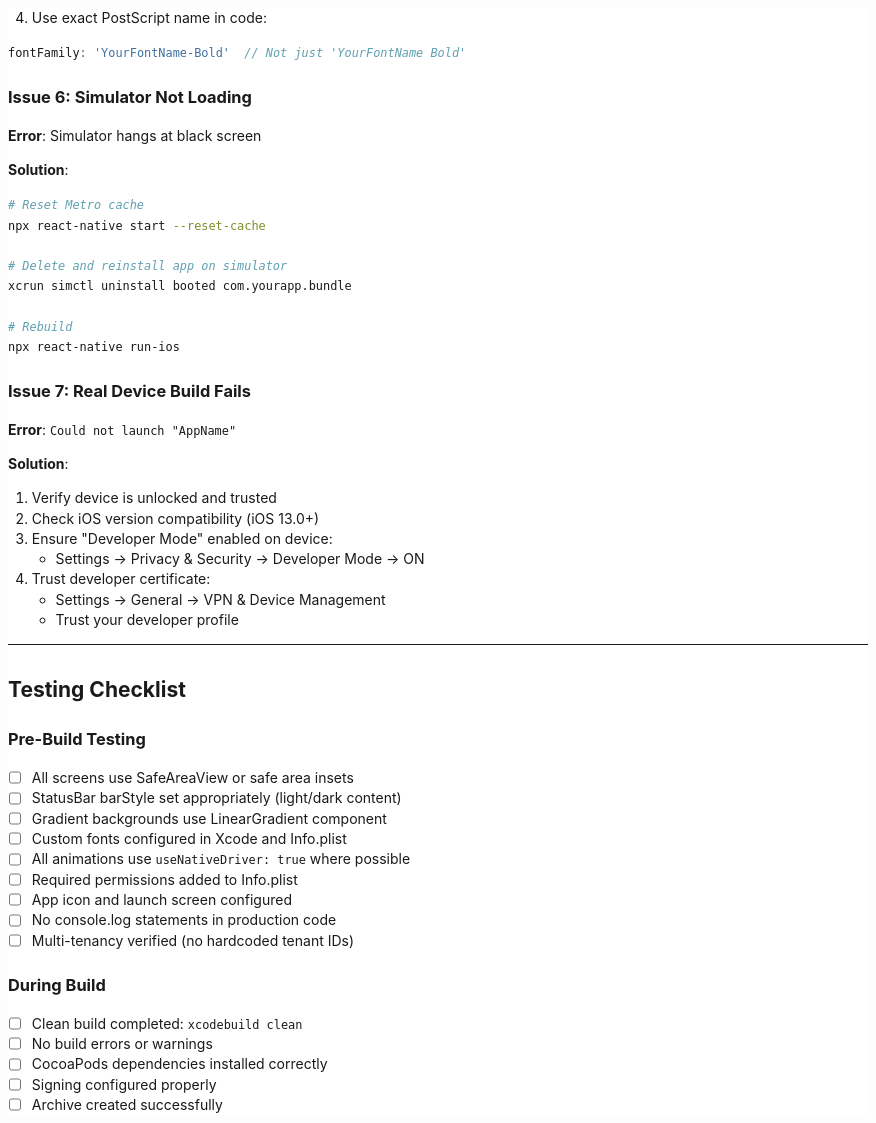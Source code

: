 4. Use exact PostScript name in code:
```typescript
fontFamily: 'YourFontName-Bold'  // Not just 'YourFontName Bold'
```

### Issue 6: Simulator Not Loading

**Error**: Simulator hangs at black screen

**Solution**:
```bash
# Reset Metro cache
npx react-native start --reset-cache

# Delete and reinstall app on simulator
xcrun simctl uninstall booted com.yourapp.bundle

# Rebuild
npx react-native run-ios
```

### Issue 7: Real Device Build Fails

**Error**: `Could not launch "AppName"`

**Solution**:

1. Verify device is unlocked and trusted
2. Check iOS version compatibility (iOS 13.0+)
3. Ensure "Developer Mode" enabled on device:
   - Settings → Privacy & Security → Developer Mode → ON
4. Trust developer certificate:
   - Settings → General → VPN & Device Management
   - Trust your developer profile

---

## Testing Checklist

### Pre-Build Testing

- [ ] All screens use SafeAreaView or safe area insets
- [ ] StatusBar barStyle set appropriately (light/dark content)
- [ ] Gradient backgrounds use LinearGradient component
- [ ] Custom fonts configured in Xcode and Info.plist
- [ ] All animations use `useNativeDriver: true` where possible
- [ ] Required permissions added to Info.plist
- [ ] App icon and launch screen configured
- [ ] No console.log statements in production code
- [ ] Multi-tenancy verified (no hardcoded tenant IDs)

### During Build

- [ ] Clean build completed: `xcodebuild clean`
- [ ] No build errors or warnings
- [ ] CocoaPods dependencies installed correctly
- [ ] Signing configured properly
- [ ] Archive created successfully
